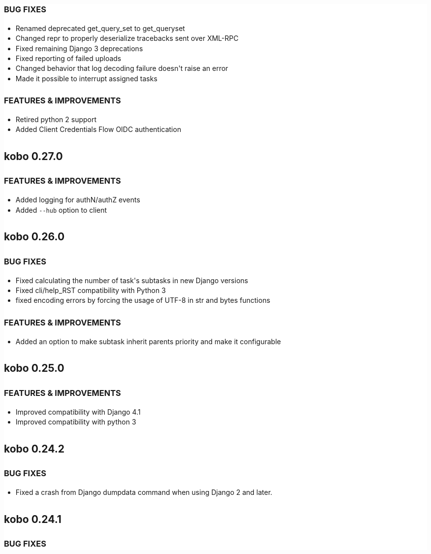 ### BUG FIXES

- Renamed deprecated get_query_set to get_queryset
- Changed repr to properly deserialize tracebacks sent over XML-RPC
- Fixed remaining Django 3 deprecations
- Fixed reporting of failed uploads
- Changed behavior that log decoding failure doesn't raise an error
- Made it possible to interrupt assigned tasks

### FEATURES & IMPROVEMENTS

- Retired python 2 support
- Added Client Credentials Flow OIDC authentication

kobo 0.27.0
-----------

### FEATURES & IMPROVEMENTS

- Added logging for authN/authZ events
- Added `--hub` option to client

kobo 0.26.0
-----------

### BUG FIXES

- Fixed calculating the number of task's subtasks in new Django versions
- Fixed cli/help_RST compatibility with Python 3
- fixed encoding errors by forcing the usage of UTF-8 in str and bytes functions

### FEATURES & IMPROVEMENTS

- Added an option to make subtask inherit parents priority and make it configurable

kobo 0.25.0
-----------

### FEATURES & IMPROVEMENTS

- Improved compatibility with Django 4.1
- Improved compatibility with python 3

kobo 0.24.2
-----------

### BUG FIXES

- Fixed a crash from Django dumpdata command when using Django 2 and later.

kobo 0.24.1
-----------

### BUG FIXES
